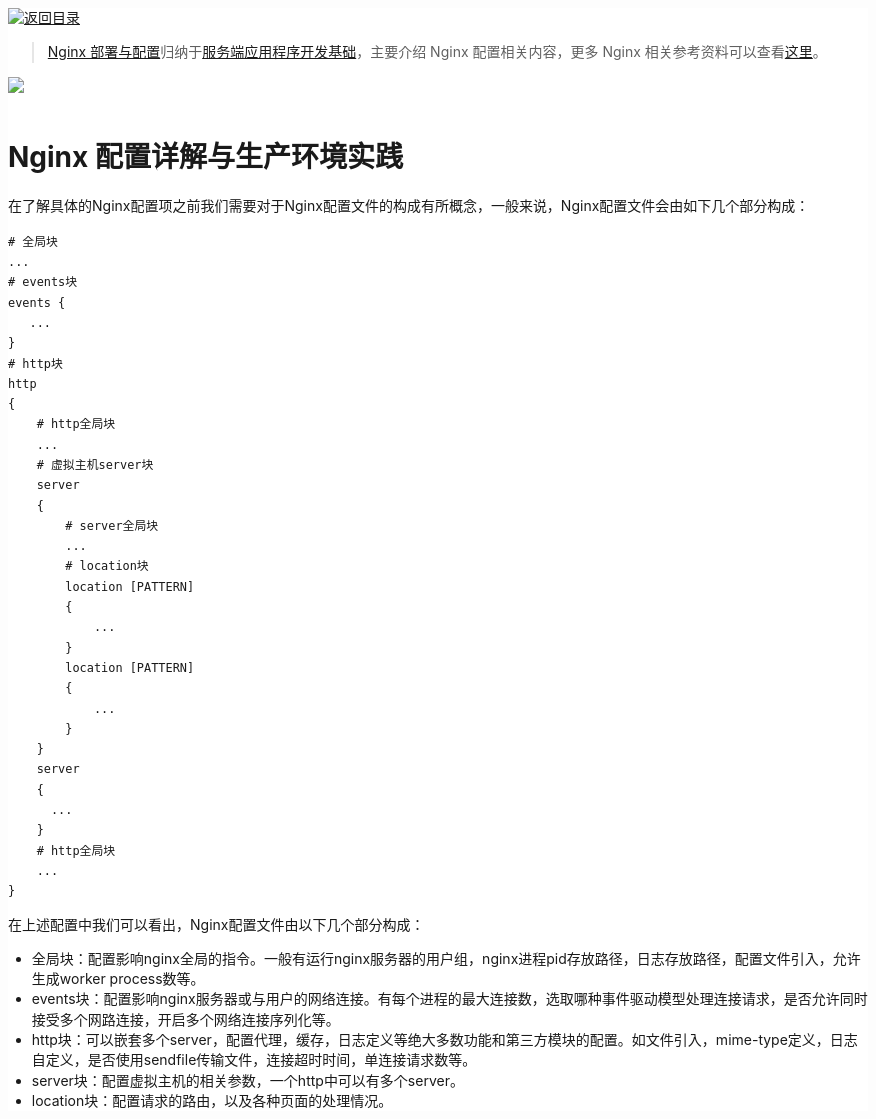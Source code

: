 [![返回目录](https://parg.co/Udx)](https://parg.co/UdT) 

> [Nginx 部署与配置](https://github.com/wxyyxc1992/ServerSideApplication-Development-And-System-Architecture/blob/master/ServerSide-Application-Development-Fundamentals/Nginx/%E9%85%8D%E7%BD%AE%E8%AF%A6%E8%A7%A3.md)归纳于[服务端应用程序开发基础](https://parg.co/UdT)，主要介绍 Nginx 配置相关内容，更多 Nginx 相关参考资料可以查看[这里](https://github.com/wxyyxc1992/Coder-Knowledge-Management/blob/master/Awesome-Reference/ServerSideApplication/WebServer/Nginx/Nginx-Reference.md)。


![](http://blog.commando.io/content/images/2014/11/1-Tg9FYCN99FlNj0gn9u8s7A-5-2.jpeg)


# Nginx 配置详解与生产环境实践

在了解具体的Nginx配置项之前我们需要对于Nginx配置文件的构成有所概念，一般来说，Nginx配置文件会由如下几个部分构成：
```
# 全局块
...              
# events块
events {         
   ...
}
# http块
http      
{
    # http全局块
    ...   
    # 虚拟主机server块
    server        
    { 
        # server全局块
        ...       
        # location块
        location [PATTERN]   
        {
            ...
        }
        location [PATTERN] 
        {
            ...
        }
    }
    server
    {
      ...
    }
    # http全局块
    ...     
}
```
在上述配置中我们可以看出，Nginx配置文件由以下几个部分构成：
- 全局块：配置影响nginx全局的指令。一般有运行nginx服务器的用户组，nginx进程pid存放路径，日志存放路径，配置文件引入，允许生成worker process数等。
- events块：配置影响nginx服务器或与用户的网络连接。有每个进程的最大连接数，选取哪种事件驱动模型处理连接请求，是否允许同时接受多个网路连接，开启多个网络连接序列化等。
- http块：可以嵌套多个server，配置代理，缓存，日志定义等绝大多数功能和第三方模块的配置。如文件引入，mime-type定义，日志自定义，是否使用sendfile传输文件，连接超时时间，单连接请求数等。
- server块：配置虚拟主机的相关参数，一个http中可以有多个server。
- location块：配置请求的路由，以及各种页面的处理情况。
